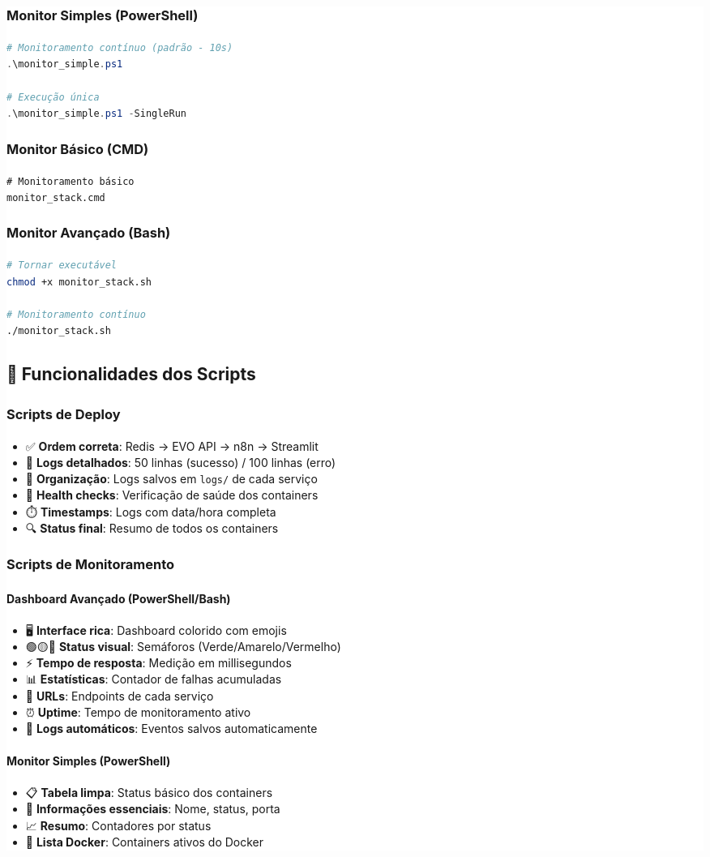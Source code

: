 ### Monitor Simples (PowerShell)
```powershell
# Monitoramento contínuo (padrão - 10s)
.\monitor_simple.ps1

# Execução única
.\monitor_simple.ps1 -SingleRun
```

### Monitor Básico (CMD)
```cmd
# Monitoramento básico
monitor_stack.cmd
```

### Monitor Avançado (Bash)
```bash
# Tornar executável
chmod +x monitor_stack.sh

# Monitoramento contínuo
./monitor_stack.sh
```

## 🎯 Funcionalidades dos Scripts

### Scripts de Deploy
- ✅ **Ordem correta**: Redis → EVO API → n8n → Streamlit
- 📝 **Logs detalhados**: 50 linhas (sucesso) / 100 linhas (erro)
- 📁 **Organização**: Logs salvos em `logs/` de cada serviço
- 🏥 **Health checks**: Verificação de saúde dos containers
- ⏱️ **Timestamps**: Logs com data/hora completa
- 🔍 **Status final**: Resumo de todos os containers

### Scripts de Monitoramento

#### Dashboard Avançado (PowerShell/Bash)
- 🖥️ **Interface rica**: Dashboard colorido com emojis
- 🟢🟡🔴 **Status visual**: Semáforos (Verde/Amarelo/Vermelho)
- ⚡ **Tempo de resposta**: Medição em millisegundos
- 📊 **Estatísticas**: Contador de falhas acumuladas
- 🔗 **URLs**: Endpoints de cada serviço
- ⏰ **Uptime**: Tempo de monitoramento ativo
- 📝 **Logs automáticos**: Eventos salvos automaticamente

#### Monitor Simples (PowerShell)
- 📋 **Tabela limpa**: Status básico dos containers
- 🎯 **Informações essenciais**: Nome, status, porta
- 📈 **Resumo**: Contadores por status
- 🐳 **Lista Docker**: Containers ativos do Docker
